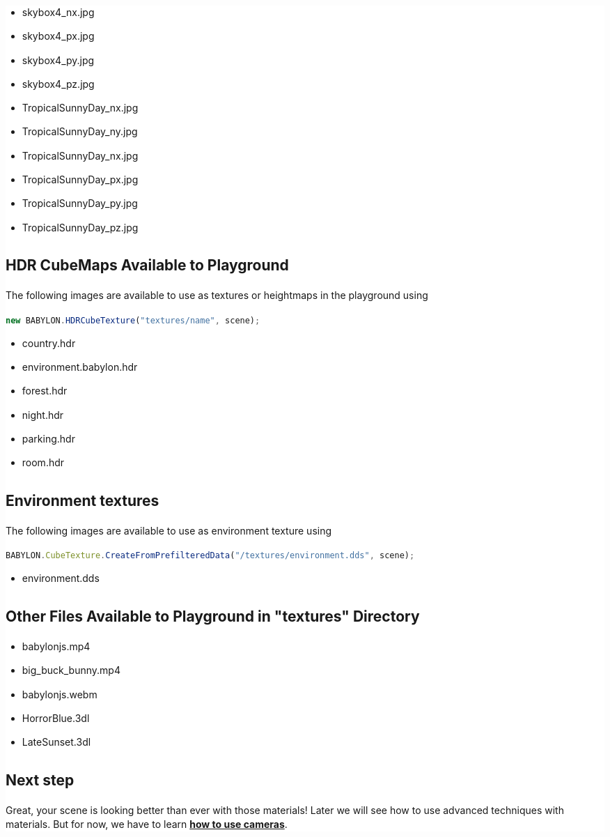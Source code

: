 * skybox4_nx.jpg

* skybox4_px.jpg

* skybox4_py.jpg

* skybox4_pz.jpg

* TropicalSunnyDay_nx.jpg

* TropicalSunnyDay_ny.jpg

* TropicalSunnyDay_nx.jpg

* TropicalSunnyDay_px.jpg

* TropicalSunnyDay_py.jpg

* TropicalSunnyDay_pz.jpg


## HDR CubeMaps Available to Playground
The following images are available to use as textures or heightmaps in the playground using

```javascript
new BABYLON.HDRCubeTexture("textures/name", scene);
```

* country.hdr

* environment.babylon.hdr

* forest.hdr

* night.hdr

* parking.hdr

* room.hdr

## Environment textures
The following images are available to use as environment texture using

```javascript
BABYLON.CubeTexture.CreateFromPrefilteredData("/textures/environment.dds", scene);
```

* environment.dds

## Other Files Available to Playground in "textures" Directory

* babylonjs.mp4

* big_buck_bunny.mp4

* babylonjs.webm

* HorrorBlue.3dl

* LateSunset.3dl


## Next step
Great, your scene is looking better than ever with those materials! Later we will see how to use advanced techniques with materials. But for now, we have to learn [**how to use cameras**](http://doc.babylonjs.com/tutorials/Cameras).
